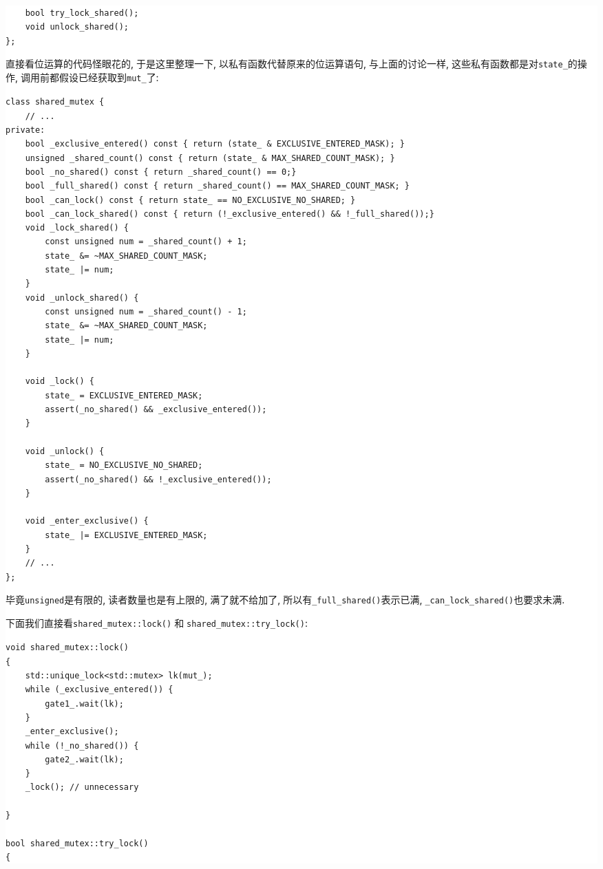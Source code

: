 ~~~
    bool try_lock_shared();
    void unlock_shared();
};
~~~

直接看位运算的代码怪眼花的, 于是这里整理一下, 以私有函数代替原来的位运算语句, 与上面的讨论一样, 这些私有函数都是对`state_`的操作, 调用前都假设已经获取到`mut_`了:

~~~
class shared_mutex {
    // ...
private:
    bool _exclusive_entered() const { return (state_ & EXCLUSIVE_ENTERED_MASK); }
    unsigned _shared_count() const { return (state_ & MAX_SHARED_COUNT_MASK); }
    bool _no_shared() const { return _shared_count() == 0;}
    bool _full_shared() const { return _shared_count() == MAX_SHARED_COUNT_MASK; }
    bool _can_lock() const { return state_ == NO_EXCLUSIVE_NO_SHARED; }
    bool _can_lock_shared() const { return (!_exclusive_entered() && !_full_shared());}
    void _lock_shared() {
        const unsigned num = _shared_count() + 1;
        state_ &= ~MAX_SHARED_COUNT_MASK;
        state_ |= num;
    }
    void _unlock_shared() {
        const unsigned num = _shared_count() - 1;
        state_ &= ~MAX_SHARED_COUNT_MASK;
        state_ |= num;
    }

    void _lock() {
        state_ = EXCLUSIVE_ENTERED_MASK;
        assert(_no_shared() && _exclusive_entered());
    }

    void _unlock() {
        state_ = NO_EXCLUSIVE_NO_SHARED;
        assert(_no_shared() && !_exclusive_entered());
    }

    void _enter_exclusive() {
        state_ |= EXCLUSIVE_ENTERED_MASK;
    }
    // ...
};
~~~

毕竟`unsigned`是有限的, 读者数量也是有上限的, 满了就不给加了, 所以有`_full_shared()`表示已满, `_can_lock_shared()`也要求未满.

下面我们直接看`shared_mutex::lock()` 和 `shared_mutex::try_lock()`:

~~~
void shared_mutex::lock()
{
    std::unique_lock<std::mutex> lk(mut_);
    while (_exclusive_entered()) {
        gate1_.wait(lk);
    }
    _enter_exclusive();
    while (!_no_shared()) {
        gate2_.wait(lk);
    }
    _lock(); // unnecessary

}

bool shared_mutex::try_lock()
{
~~~